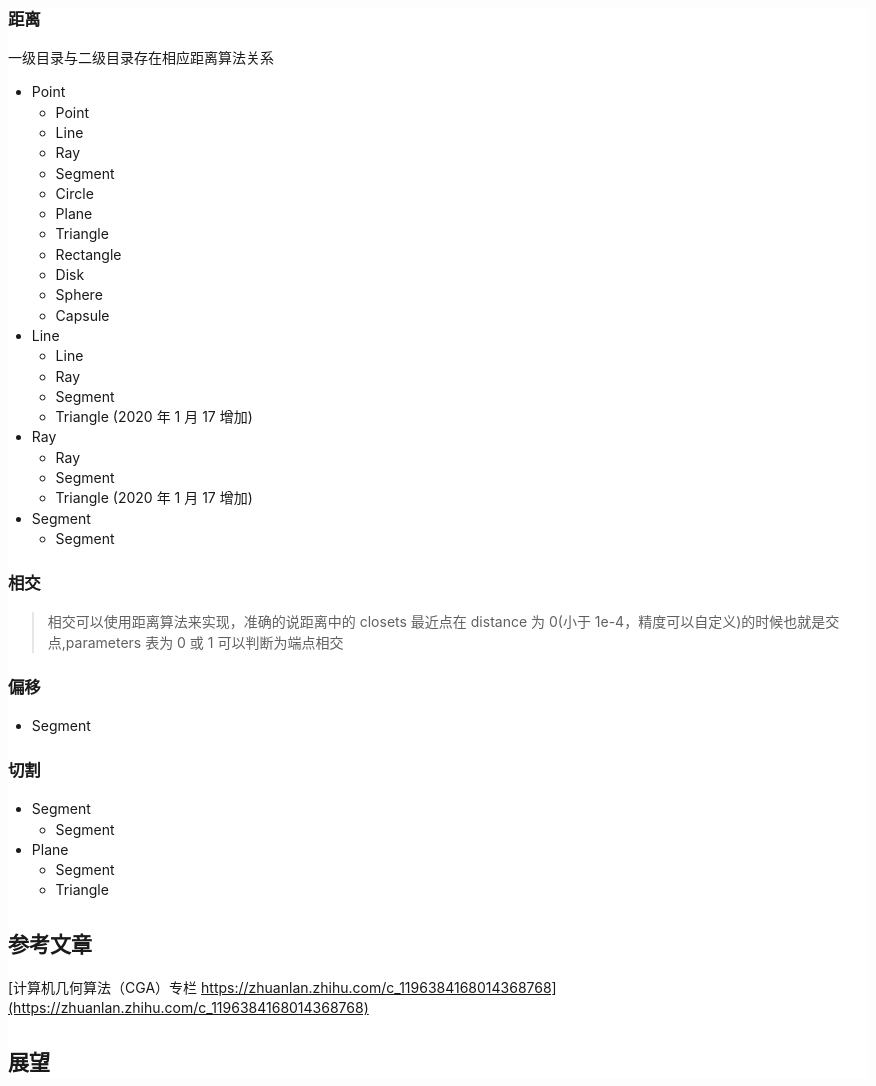### 距离

一级目录与二级目录存在相应距离算法关系

- Point
  - Point
  - Line
  - Ray
  - Segment
  - Circle
  - Plane
  - Triangle
  - Rectangle
  - Disk
  - Sphere
  - Capsule
- Line
  - Line
  - Ray
  - Segment
  - Triangle (2020 年 1 月 17 增加)
- Ray
  - Ray
  - Segment
  - Triangle (2020 年 1 月 17 增加)
- Segment
  - Segment

### 相交

> 相交可以使用距离算法来实现，准确的说距离中的 closets 最近点在 distance 为 0(小于 1e-4，精度可以自定义)的时候也就是交点,parameters 表为 0 或 1 可以判断为端点相交

### 偏移

- Segment

### 切割

- Segment
  - Segment
- Plane
  - Segment
  - Triangle

## 参考文章

[计算机几何算法（CGA）专栏 https://zhuanlan.zhihu.com/c_1196384168014368768](https://zhuanlan.zhihu.com/c_1196384168014368768)

## 展望

